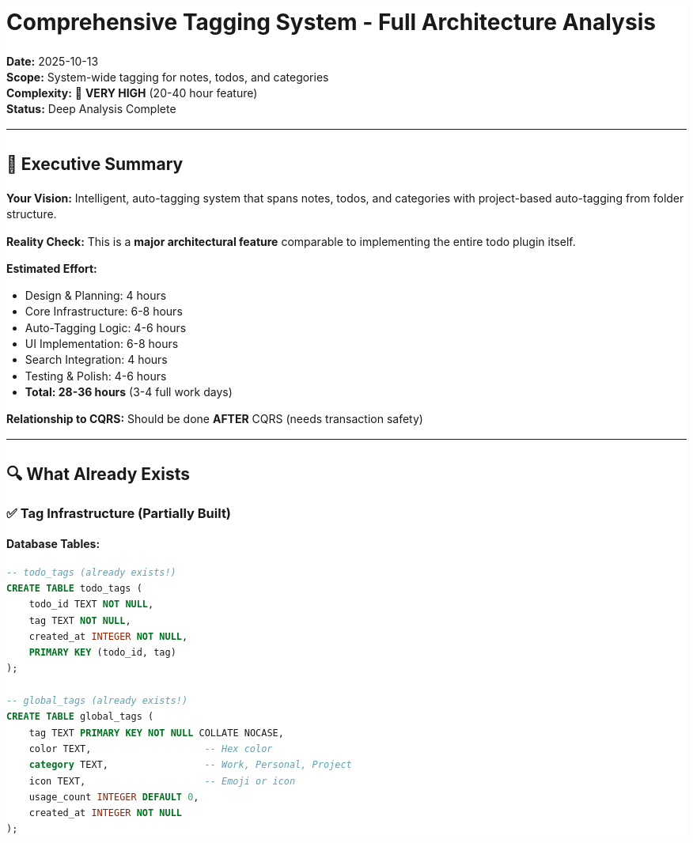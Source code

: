 # Comprehensive Tagging System - Full Architecture Analysis

**Date:** 2025-10-13  
**Scope:** System-wide tagging for notes, todos, and categories  
**Complexity:** 🔴 **VERY HIGH** (20-40 hour feature)  
**Status:** Deep Analysis Complete

---

## 🎯 Executive Summary

**Your Vision:** Intelligent, auto-tagging system that spans notes, todos, and categories with project-based auto-tagging from folder structure.

**Reality Check:** This is a **major architectural feature** comparable to implementing the entire todo plugin itself.

**Estimated Effort:**
- Design & Planning: 4 hours
- Core Infrastructure: 6-8 hours
- Auto-Tagging Logic: 4-6 hours
- UI Implementation: 6-8 hours
- Search Integration: 4 hours
- Testing & Polish: 4-6 hours
- **Total: 28-36 hours** (3-4 full work days)

**Relationship to CQRS:** Should be done **AFTER** CQRS (needs transaction safety)

---

## 🔍 What Already Exists

### **✅ Tag Infrastructure (Partially Built)**

**Database Tables:**
```sql
-- todo_tags (already exists!)
CREATE TABLE todo_tags (
    todo_id TEXT NOT NULL,
    tag TEXT NOT NULL,
    created_at INTEGER NOT NULL,
    PRIMARY KEY (todo_id, tag)
);

-- global_tags (already exists!)
CREATE TABLE global_tags (
    tag TEXT PRIMARY KEY NOT NULL COLLATE NOCASE,
    color TEXT,                    -- Hex color
    category TEXT,                 -- Work, Personal, Project
    icon TEXT,                     -- Emoji or icon
    usage_count INTEGER DEFAULT 0,
    created_at INTEGER NOT NULL
);
```
